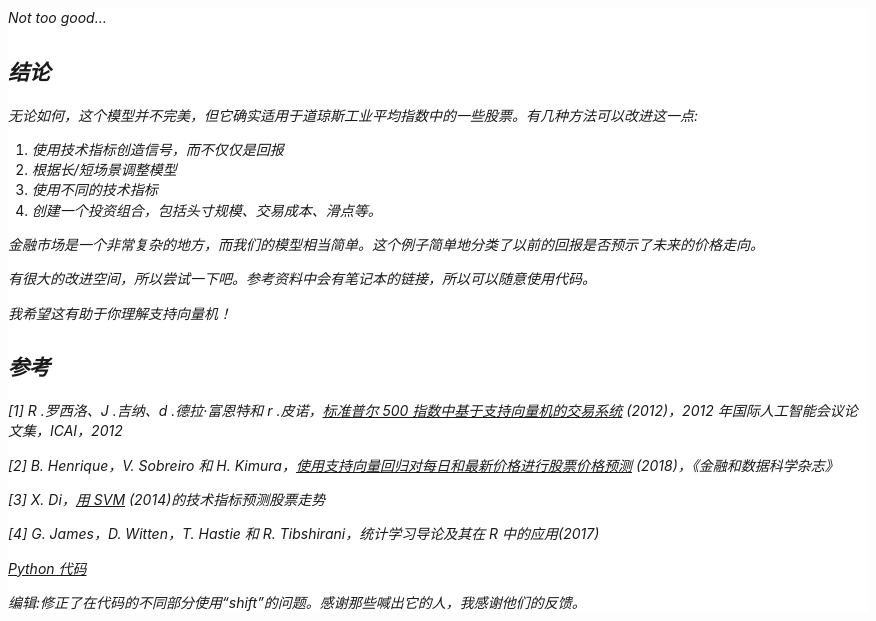 *Not too good…*

## *结论*

*无论如何，这个模型并不完美，但它确实适用于道琼斯工业平均指数中的一些股票。有几种方法可以改进这一点:*

1.  *使用技术指标创造信号，而不仅仅是回报*
2.  *根据长/短场景调整模型*
3.  *使用不同的技术指标*
4.  *创建一个投资组合，包括头寸规模、交易成本、滑点等。*

*金融市场是一个非常复杂的地方，而我们的模型相当简单。这个例子简单地分类了以前的回报是否预示了未来的价格走向。*

*有很大的改进空间，所以尝试一下吧。参考资料中会有笔记本的链接，所以可以随意使用代码。*

*我希望这有助于你理解支持向量机！*

## *参考*

*[1] R .罗西洛、J .吉纳、d .德拉·富恩特和 r .皮诺，[标准普尔 500 指数中基于支持向量机的交易系统](https://pdfs.semanticscholar.org/4d9f/4d308e318eb65f02bd12d2abc37ce7493698.pdf) (2012)，2012 年国际人工智能会议论文集，ICAI，2012*

*[2] B. Henrique，V. Sobreiro 和 H. Kimura，[使用支持向量回归对每日和最新价格进行股票价格预测](https://www.sciencedirect.com/science/article/pii/S2405918818300060?via%3Dihub) (2018)，《金融和数据科学杂志》*

*[3] X. Di，[用 SVM](http://cs229.stanford.edu/proj2014/Xinjie%20Di,%20Stock%20Trend%20Prediction%20with%20Technical%20Indicators%20using%20SVM.pdf) (2014)的技术指标预测股票走势*

*[4] G. James，D. Witten，T. Hastie 和 R. Tibshirani，统计学习导论及其在 R 中的应用(2017)*

*[Python 代码](https://github.com/MarlonSomwaru/Machine-Learning/blob/master/Intro%20to%20SVMs/Support%20Vector%20Machines%20-%20Introduction%20and%20Trading%20Example.ipynb)*

*编辑:修正了在代码的不同部分使用“shift”的问题。感谢那些喊出它的人，我感谢他们的反馈。*